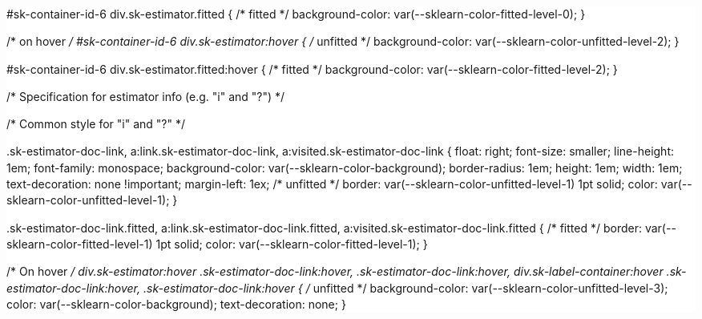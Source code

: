 #sk-container-id-6 div.sk-estimator.fitted {
  /* fitted */
  background-color: var(--sklearn-color-fitted-level-0);
}

/* on hover */
#sk-container-id-6 div.sk-estimator:hover {
  /* unfitted */
  background-color: var(--sklearn-color-unfitted-level-2);
}

#sk-container-id-6 div.sk-estimator.fitted:hover {
  /* fitted */
  background-color: var(--sklearn-color-fitted-level-2);
}

/* Specification for estimator info (e.g. "i" and "?") */

/* Common style for "i" and "?" */

.sk-estimator-doc-link,
a:link.sk-estimator-doc-link,
a:visited.sk-estimator-doc-link {
  float: right;
  font-size: smaller;
  line-height: 1em;
  font-family: monospace;
  background-color: var(--sklearn-color-background);
  border-radius: 1em;
  height: 1em;
  width: 1em;
  text-decoration: none !important;
  margin-left: 1ex;
  /* unfitted */
  border: var(--sklearn-color-unfitted-level-1) 1pt solid;
  color: var(--sklearn-color-unfitted-level-1);
}

.sk-estimator-doc-link.fitted,
a:link.sk-estimator-doc-link.fitted,
a:visited.sk-estimator-doc-link.fitted {
  /* fitted */
  border: var(--sklearn-color-fitted-level-1) 1pt solid;
  color: var(--sklearn-color-fitted-level-1);
}

/* On hover */
div.sk-estimator:hover .sk-estimator-doc-link:hover,
.sk-estimator-doc-link:hover,
div.sk-label-container:hover .sk-estimator-doc-link:hover,
.sk-estimator-doc-link:hover {
  /* unfitted */
  background-color: var(--sklearn-color-unfitted-level-3);
  color: var(--sklearn-color-background);
  text-decoration: none;
}
